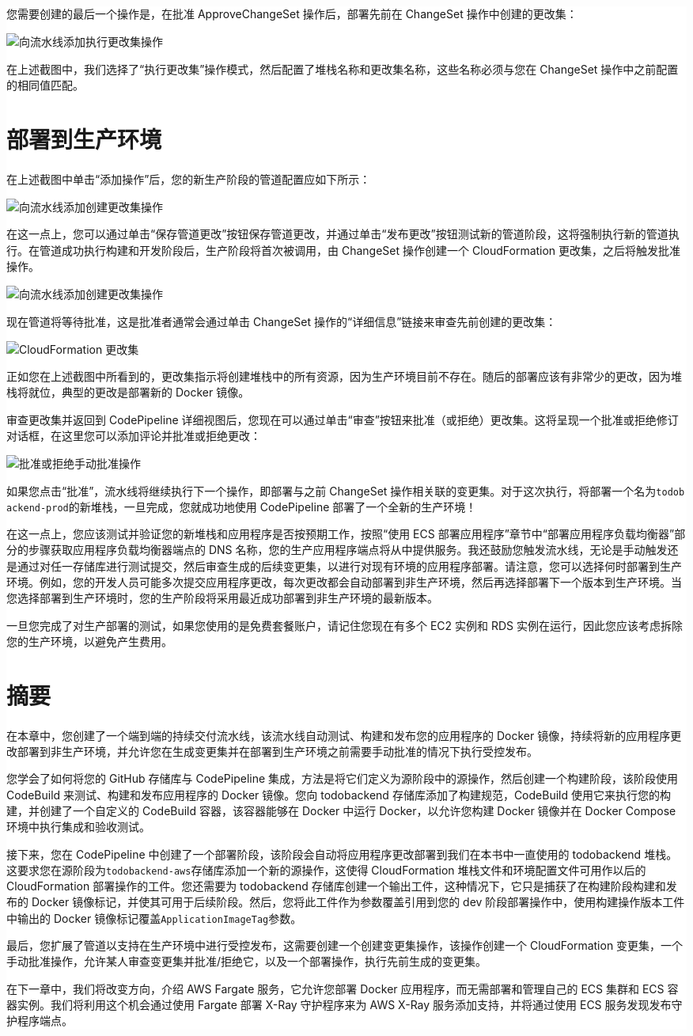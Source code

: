 您需要创建的最后一个操作是，在批准 ApproveChangeSet 操作后，部署先前在 ChangeSet 操作中创建的更改集：

![](https://github.com/OpenDocCN/freelearn-devops-zh/raw/master/docs/dkr-aws/img/8e4948db-2942-4902-9e0b-1ef79d3935f1.png)向流水线添加执行更改集操作

在上述截图中，我们选择了“执行更改集”操作模式，然后配置了堆栈名称和更改集名称，这些名称必须与您在 ChangeSet 操作中之前配置的相同值匹配。

# 部署到生产环境

在上述截图中单击“添加操作”后，您的新生产阶段的管道配置应如下所示：

![](https://github.com/OpenDocCN/freelearn-devops-zh/raw/master/docs/dkr-aws/img/04e63fe0-ea86-4462-8481-35d21211f1e4.png)向流水线添加创建更改集操作

在这一点上，您可以通过单击“保存管道更改”按钮保存管道更改，并通过单击“发布更改”按钮测试新的管道阶段，这将强制执行新的管道执行。在管道成功执行构建和开发阶段后，生产阶段将首次被调用，由 ChangeSet 操作创建一个 CloudFormation 更改集，之后将触发批准操作。

![](https://github.com/OpenDocCN/freelearn-devops-zh/raw/master/docs/dkr-aws/img/fe4dfcc1-0aef-4ddd-998c-946d30339bd9.png)向流水线添加创建更改集操作

现在管道将等待批准，这是批准者通常会通过单击 ChangeSet 操作的“详细信息”链接来审查先前创建的更改集：

![](https://github.com/OpenDocCN/freelearn-devops-zh/raw/master/docs/dkr-aws/img/ba618105-d503-4550-91a1-8173242461a1.png)CloudFormation 更改集

正如您在上述截图中所看到的，更改集指示将创建堆栈中的所有资源，因为生产环境目前不存在。随后的部署应该有非常少的更改，因为堆栈将就位，典型的更改是部署新的 Docker 镜像。

审查更改集并返回到 CodePipeline 详细视图后，您现在可以通过单击“审查”按钮来批准（或拒绝）更改集。这将呈现一个批准或拒绝修订对话框，在这里您可以添加评论并批准或拒绝更改：

![](https://github.com/OpenDocCN/freelearn-devops-zh/raw/master/docs/dkr-aws/img/2af34076-a505-4017-b38f-120ab29e1f8b.png)批准或拒绝手动批准操作

如果您点击“批准”，流水线将继续执行下一个操作，即部署与之前 ChangeSet 操作相关联的变更集。对于这次执行，将部署一个名为`todobackend-prod`的新堆栈，一旦完成，您就成功地使用 CodePipeline 部署了一个全新的生产环境！

在这一点上，您应该测试并验证您的新堆栈和应用程序是否按预期工作，按照“使用 ECS 部署应用程序”章节中“部署应用程序负载均衡器”部分的步骤获取应用程序负载均衡器端点的 DNS 名称，您的生产应用程序端点将从中提供服务。我还鼓励您触发流水线，无论是手动触发还是通过对任一存储库进行测试提交，然后审查生成的后续变更集，以进行对现有环境的应用程序部署。请注意，您可以选择何时部署到生产环境。例如，您的开发人员可能多次提交应用程序更改，每次更改都会自动部署到非生产环境，然后再选择部署下一个版本到生产环境。当您选择部署到生产环境时，您的生产阶段将采用最近成功部署到非生产环境的最新版本。

一旦您完成了对生产部署的测试，如果您使用的是免费套餐账户，请记住您现在有多个 EC2 实例和 RDS 实例在运行，因此您应该考虑拆除您的生产环境，以避免产生费用。

# 摘要

在本章中，您创建了一个端到端的持续交付流水线，该流水线自动测试、构建和发布您的应用程序的 Docker 镜像，持续将新的应用程序更改部署到非生产环境，并允许您在生成变更集并在部署到生产环境之前需要手动批准的情况下执行受控发布。

您学会了如何将您的 GitHub 存储库与 CodePipeline 集成，方法是将它们定义为源阶段中的源操作，然后创建一个构建阶段，该阶段使用 CodeBuild 来测试、构建和发布应用程序的 Docker 镜像。您向 todobackend 存储库添加了构建规范，CodeBuild 使用它来执行您的构建，并创建了一个自定义的 CodeBuild 容器，该容器能够在 Docker 中运行 Docker，以允许您构建 Docker 镜像并在 Docker Compose 环境中执行集成和验收测试。

接下来，您在 CodePipeline 中创建了一个部署阶段，该阶段会自动将应用程序更改部署到我们在本书中一直使用的 todobackend 堆栈。这要求您在源阶段为`todobackend-aws`存储库添加一个新的源操作，这使得 CloudFormation 堆栈文件和环境配置文件可用作以后的 CloudFormation 部署操作的工件。您还需要为 todobackend 存储库创建一个输出工件，这种情况下，它只是捕获了在构建阶段构建和发布的 Docker 镜像标记，并使其可用于后续阶段。然后，您将此工件作为参数覆盖引用到您的 dev 阶段部署操作中，使用构建操作版本工件中输出的 Docker 镜像标记覆盖`ApplicationImageTag`参数。

最后，您扩展了管道以支持在生产环境中进行受控发布，这需要创建一个创建变更集操作，该操作创建一个 CloudFormation 变更集，一个手动批准操作，允许某人审查变更集并批准/拒绝它，以及一个部署操作，执行先前生成的变更集。

在下一章中，我们将改变方向，介绍 AWS Fargate 服务，它允许您部署 Docker 应用程序，而无需部署和管理自己的 ECS 集群和 ECS 容器实例。我们将利用这个机会通过使用 Fargate 部署 X-Ray 守护程序来为 AWS X-Ray 服务添加支持，并将通过使用 ECS 服务发现发布守护程序端点。
